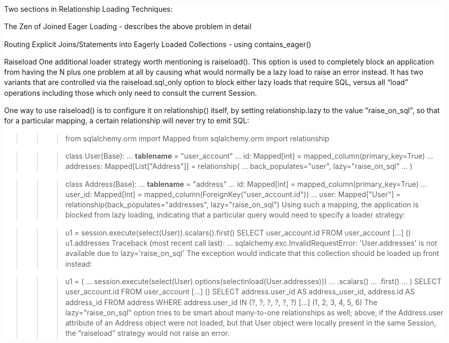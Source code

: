 Two sections in Relationship Loading Techniques:

The Zen of Joined Eager Loading - describes the above problem in detail

Routing Explicit Joins/Statements into Eagerly Loaded Collections - using contains_eager()

Raiseload
One additional loader strategy worth mentioning is raiseload(). This option is used to completely block an application from having the N plus one problem at all by causing what would normally be a lazy load to raise an error instead. It has two variants that are controlled via the raiseload.sql_only option to block either lazy loads that require SQL, versus all “load” operations including those which only need to consult the current Session.

One way to use raiseload() is to configure it on relationship() itself, by setting relationship.lazy to the value "raise_on_sql", so that for a particular mapping, a certain relationship will never try to emit SQL:

>>> from sqlalchemy.orm import Mapped
>>> from sqlalchemy.orm import relationship


>>> class User(Base):
...     __tablename__ = "user_account"
...     id: Mapped[int] = mapped_column(primary_key=True)
...     addresses: Mapped[List["Address"]] = relationship(
...         back_populates="user", lazy="raise_on_sql"
...     )


>>> class Address(Base):
...     __tablename__ = "address"
...     id: Mapped[int] = mapped_column(primary_key=True)
...     user_id: Mapped[int] = mapped_column(ForeignKey("user_account.id"))
...     user: Mapped["User"] = relationship(back_populates="addresses", lazy="raise_on_sql")
Using such a mapping, the application is blocked from lazy loading, indicating that a particular query would need to specify a loader strategy:

>>> u1 = session.execute(select(User)).scalars().first()
SELECT user_account.id FROM user_account
[...] ()
>>> u1.addresses
Traceback (most recent call last):
...
sqlalchemy.exc.InvalidRequestError: 'User.addresses' is not available due to lazy='raise_on_sql'
The exception would indicate that this collection should be loaded up front instead:

>>> u1 = (
...     session.execute(select(User).options(selectinload(User.addresses)))
...     .scalars()
...     .first()
... )
SELECT user_account.id
FROM user_account
[...] ()
SELECT address.user_id AS address_user_id, address.id AS address_id
FROM address
WHERE address.user_id IN (?, ?, ?, ?, ?, ?)
[...] (1, 2, 3, 4, 5, 6)
The lazy="raise_on_sql" option tries to be smart about many-to-one relationships as well; above, if the Address.user attribute of an Address object were not loaded, but that User object were locally present in the same Session, the “raiseload” strategy would not raise an error.
